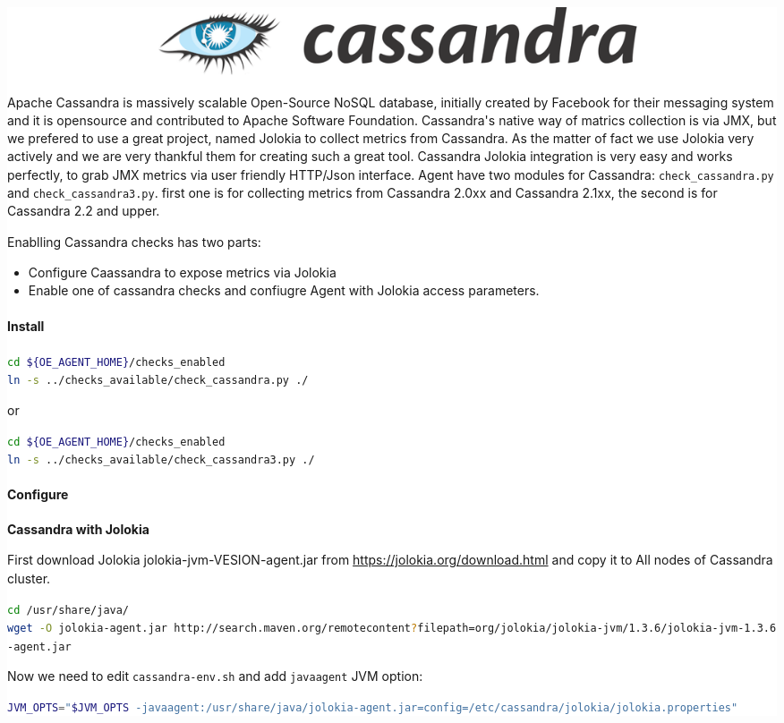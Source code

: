![Cassandra](../images/cassandra.png)

Apache Cassandra is massively scalable Open-Source NoSQL database, 
initially created by Facebook for their messaging system and it is opensource and contributed to Apache Software Foundation.
Cassandra's native way of matrics collection is via JMX, 
but we prefered to use a great project, named Jolokia to collect metrics from Cassandra. 
As the matter of fact we use Jolokia very actively and we are very thankful them for creating such a great tool. 
Cassandra Jolokia integration is very easy and works perfectly, to grab JMX metrics via user friendly HTTP/Json interface. 
Agent have two modules for Cassandra: `check_cassandra.py` and `check_cassandra3.py`. 
first one is for collecting metrics from Cassandra 2.0xx and Cassandra 2.1xx, the second is for Cassandra 2.2 and upper. 

Enablling Cassandra checks has two parts: 

* Configure Caassandra to expose metrics via Jolokia 
* Enable one of cassandra checks and confiugre Agent with Jolokia access parameters. 


#### **Install**


```bash
cd ${OE_AGENT_HOME}/checks_enabled
ln -s ../checks_available/check_cassandra.py ./
```

or 

```bash
cd ${OE_AGENT_HOME}/checks_enabled
ln -s ../checks_available/check_cassandra3.py ./
```

#### **Configure**

**Cassandra with Jolokia**

First download Jolokia 	jolokia-jvm-VESION-agent.jar from https://jolokia.org/download.html  and copy it to All nodes of Cassandra cluster.

```bash
cd /usr/share/java/
wget -O jolokia-agent.jar http://search.maven.org/remotecontent?filepath=org/jolokia/jolokia-jvm/1.3.6/jolokia-jvm-1.3.6-agent.jar
```

Now we need to edit `cassandra-env.sh` and add `javaagent` JVM option: 

```bash
JVM_OPTS="$JVM_OPTS -javaagent:/usr/share/java/jolokia-agent.jar=config=/etc/cassandra/jolokia/jolokia.properties"
```
